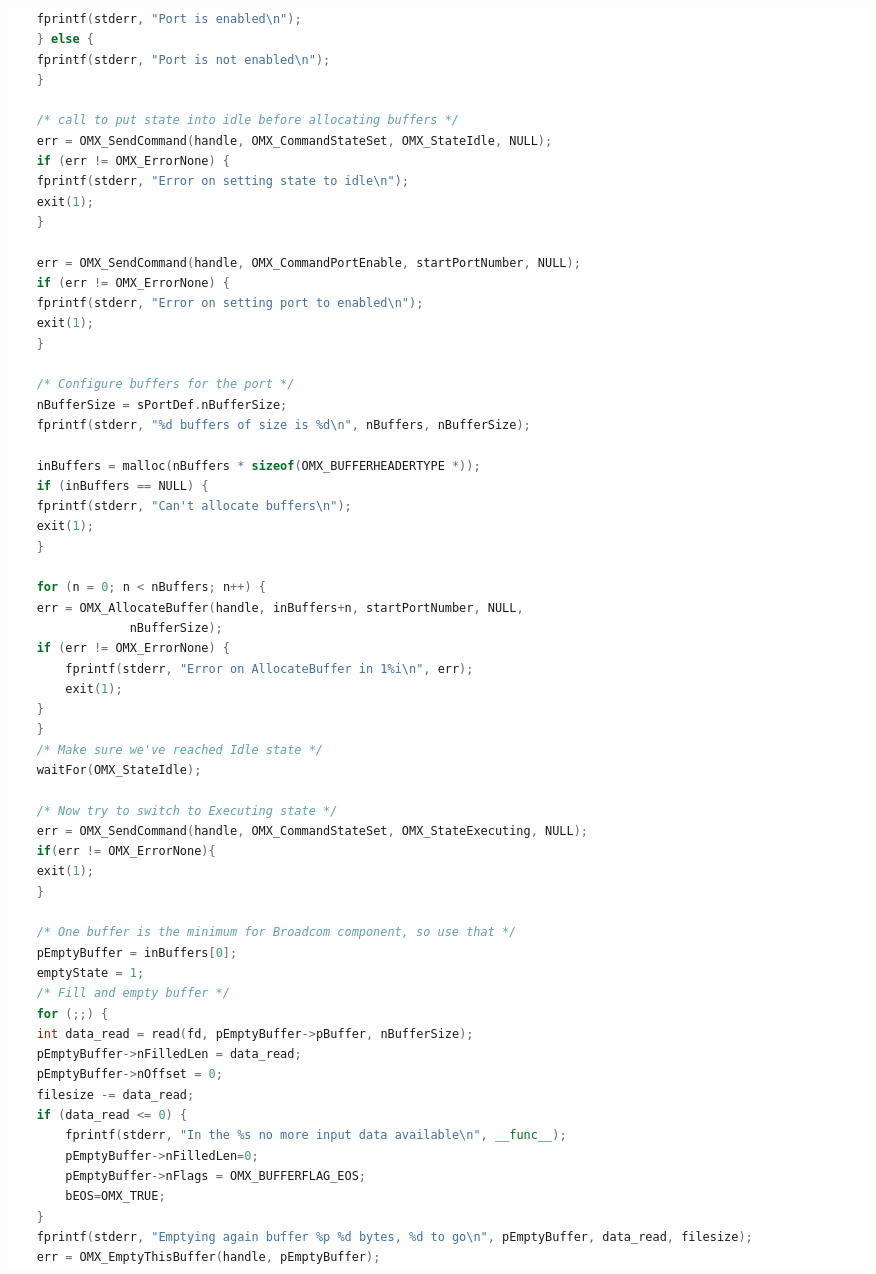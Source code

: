 ```cpp
	fprintf(stderr, "Port is enabled\n");
    } else {
	fprintf(stderr, "Port is not enabled\n");
    }

    /* call to put state into idle before allocating buffers */
    err = OMX_SendCommand(handle, OMX_CommandStateSet, OMX_StateIdle, NULL);
    if (err != OMX_ErrorNone) {
	fprintf(stderr, "Error on setting state to idle\n");
	exit(1);
    }
 
    err = OMX_SendCommand(handle, OMX_CommandPortEnable, startPortNumber, NULL);
    if (err != OMX_ErrorNone) {
	fprintf(stderr, "Error on setting port to enabled\n");
	exit(1);
    }

    /* Configure buffers for the port */
    nBufferSize = sPortDef.nBufferSize;
    fprintf(stderr, "%d buffers of size is %d\n", nBuffers, nBufferSize);

    inBuffers = malloc(nBuffers * sizeof(OMX_BUFFERHEADERTYPE *));
    if (inBuffers == NULL) {
	fprintf(stderr, "Can't allocate buffers\n");
	exit(1);
    }

    for (n = 0; n < nBuffers; n++) {
	err = OMX_AllocateBuffer(handle, inBuffers+n, startPortNumber, NULL,
				 nBufferSize);
	if (err != OMX_ErrorNone) {
	    fprintf(stderr, "Error on AllocateBuffer in 1%i\n", err);
	    exit(1);
	}
    }
    /* Make sure we've reached Idle state */
    waitFor(OMX_StateIdle);
    
    /* Now try to switch to Executing state */
    err = OMX_SendCommand(handle, OMX_CommandStateSet, OMX_StateExecuting, NULL);
    if(err != OMX_ErrorNone){
	exit(1);
    }

    /* One buffer is the minimum for Broadcom component, so use that */
    pEmptyBuffer = inBuffers[0];
    emptyState = 1;
    /* Fill and empty buffer */
    for (;;) {
	int data_read = read(fd, pEmptyBuffer->pBuffer, nBufferSize);
	pEmptyBuffer->nFilledLen = data_read;
	pEmptyBuffer->nOffset = 0;
	filesize -= data_read;
	if (data_read <= 0) {
	    fprintf(stderr, "In the %s no more input data available\n", __func__);
	    pEmptyBuffer->nFilledLen=0;
	    pEmptyBuffer->nFlags = OMX_BUFFERFLAG_EOS;
	    bEOS=OMX_TRUE;
	}
	fprintf(stderr, "Emptying again buffer %p %d bytes, %d to go\n", pEmptyBuffer, data_read, filesize);
	err = OMX_EmptyThisBuffer(handle, pEmptyBuffer);
```